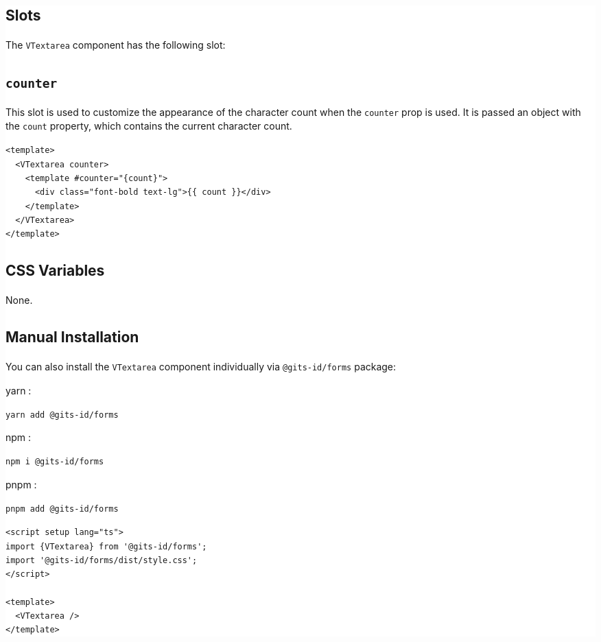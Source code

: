 ## Slots

The `VTextarea` component has the following slot:

## `counter`

This slot is used to customize the appearance of the character count when the `counter` prop is used. It is passed an object with the `count` property, which contains the current character count.

```vue
<template>
  <VTextarea counter>
    <template #counter="{count}">
      <div class="font-bold text-lg">{{ count }}</div>
    </template>
  </VTextarea>
</template>
```

## CSS Variables

None.

## Manual Installation

You can also install the `VTextarea` component individually via `@gits-id/forms` package:

yarn :

```bash
yarn add @gits-id/forms
```

npm :

```bash
npm i @gits-id/forms
```

pnpm :

```bash
pnpm add @gits-id/forms
```

```vue
<script setup lang="ts">
import {VTextarea} from '@gits-id/forms';
import '@gits-id/forms/dist/style.css';
</script>

<template>
  <VTextarea />
</template>
```
